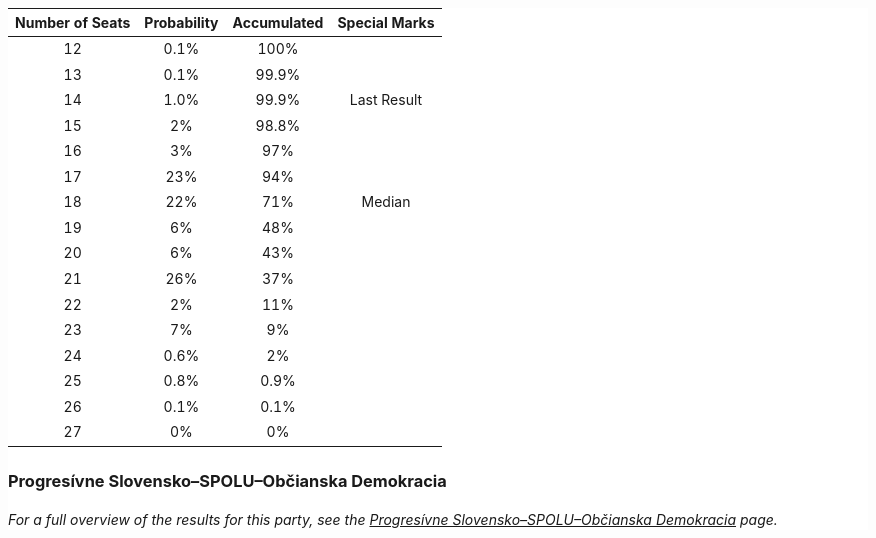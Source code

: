 | Number of Seats | Probability | Accumulated | Special Marks |
|:---------------:|:-----------:|:-----------:|:-------------:|
| 12 | 0.1% | 100% |  |
| 13 | 0.1% | 99.9% |  |
| 14 | 1.0% | 99.9% | Last Result |
| 15 | 2% | 98.8% |  |
| 16 | 3% | 97% |  |
| 17 | 23% | 94% |  |
| 18 | 22% | 71% | Median |
| 19 | 6% | 48% |  |
| 20 | 6% | 43% |  |
| 21 | 26% | 37% |  |
| 22 | 2% | 11% |  |
| 23 | 7% | 9% |  |
| 24 | 0.6% | 2% |  |
| 25 | 0.8% | 0.9% |  |
| 26 | 0.1% | 0.1% |  |
| 27 | 0% | 0% |  |

### Progresívne Slovensko–SPOLU–Občianska Demokracia

*For a full overview of the results for this party, see the [Progresívne Slovensko–SPOLU–Občianska Demokracia](party-progresívneslovensko–spolu–občianskademokracia.html) page.*
